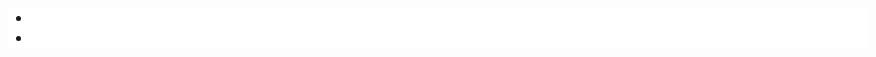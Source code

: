 - [](https://learn.microsoft.com/powershell/module/microsoft.graph.applications/new-mgserviceprincipalsynchronizationjob)
- [](https://learn.microsoft.com/graph/api/synchronization-synchronization-post-jobs?view=graph-rest-1.0)






















